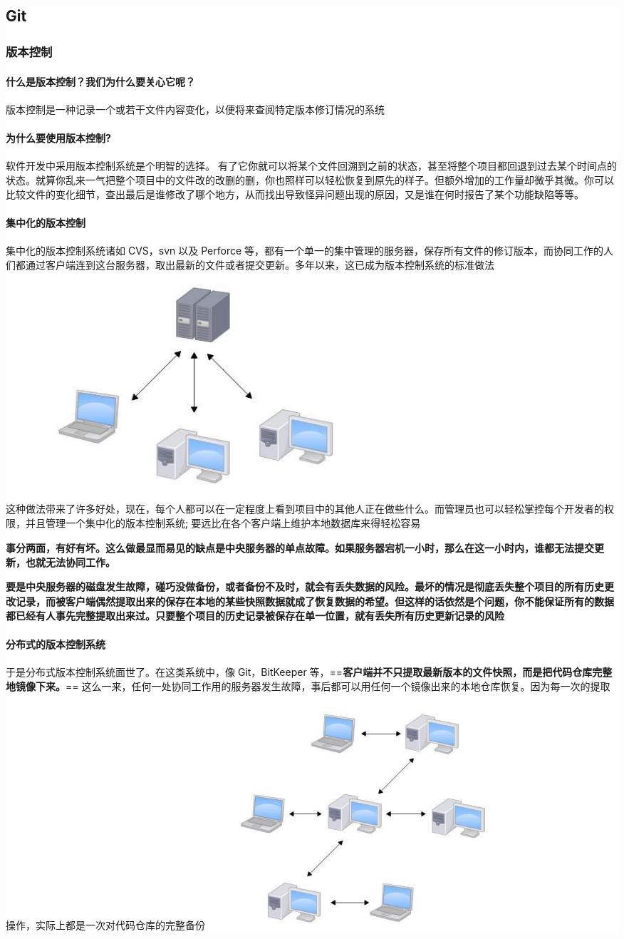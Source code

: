 ## Git
### 版本控制
#### 什么是版本控制？我们为什么要关心它呢？
版本控制是一种记录一个或若干文件内容变化，以便将来查阅特定版本修订情况的系统
#### 为什么要使用版本控制?
软件开发中采用版本控制系统是个明智的选择。
有了它你就可以将某个文件回溯到之前的状态，甚至将整个项目都回退到过去某个时间点的状态。就算你乱来一气把整个项目中的文件改的改删的删，你也照样可以轻松恢复到原先的样子。但额外增加的工作量却微乎其微。你可以比较文件的变化细节，查出最后是谁修改了哪个地方，从而找出导致怪异问题出现的原因，又是谁在何时报告了某个功能缺陷等等。
#### 集中化的版本控制
集中化的版本控制系统诸如 CVS，svn 以及 Perforce 等，都有一个单一的集中管理的服务器，保存所有文件的修订版本，而协同工作的人们都通过客户端连到这台服务器，取出最新的文件或者提交更新。多年以来，这已成为版本控制系统的标准做法
![Alt text](img/%E9%9B%86%E4%B8%AD%E5%8C%96%E7%89%88%E6%9C%AC%E6%8E%A7%E5%88%B6.png)

这种做法带来了许多好处，现在，每个人都可以在一定程度上看到项目中的其他人正在做些什么。而管理员也可以轻松掌控每个开发者的权限，并且管理一个集中化的版本控制系统; 要远比在各个客户端上维护本地数据库来得轻松容易

**事分两面，有好有坏。这么做最显而易见的缺点是中央服务器的单点故障。如果服务器宕机一小时，那么在这一小时内，谁都无法提交更新，也就无法协同工作。**

**要是中央服务器的磁盘发生故障，碰巧没做备份，或者备份不及时，就会有丢失数据的风险。最坏的情况是彻底丢失整个项目的所有历史更改记录，而被客户端偶然提取出来的保存在本地的某些快照数据就成了恢复数据的希望。但这样的话依然是个问题，你不能保证所有的数据都已经有人事先完整提取出来过。只要整个项目的历史记录被保存在单一位置，就有丢失所有历史更新记录的风险**

####  分布式的版本控制系统
于是分布式版本控制系统面世了。在这类系统中，像 Git，BitKeeper 等，==**客户端并不只提取最新版本的文件快照，而是把代码仓库完整地镜像下来。**== 这么一来，任何一处协同工作用的服务器发生故障，事后都可以用任何一个镜像出来的本地仓库恢复。因为每一次的提取操作，实际上都是一次对代码仓库的完整备份
![Alt text](img/%E5%88%86%E5%B8%83%E5%BC%8F.png)
